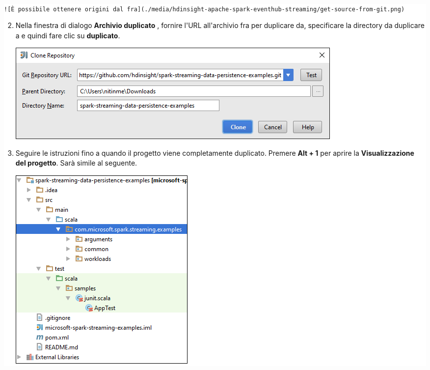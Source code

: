     ![È possibile ottenere origini dal fra](./media/hdinsight-apache-spark-eventhub-streaming/get-source-from-git.png)

2. Nella finestra di dialogo **Archivio duplicato** , fornire l'URL all'archivio fra per duplicare da, specificare la directory da duplicare a e quindi fare clic su **duplicato**.

    ![La duplicazione delle operazioni](./media/hdinsight-apache-spark-eventhub-streaming/clone-from-git.png)

    
3. Seguire le istruzioni fino a quando il progetto viene completamente duplicato. Premere **Alt + 1** per aprire la **Visualizzazione del progetto**. Sarà simile al seguente.

    ![Visualizzazione del progetto](./media/hdinsight-apache-spark-eventhub-streaming/project-view.png)
    